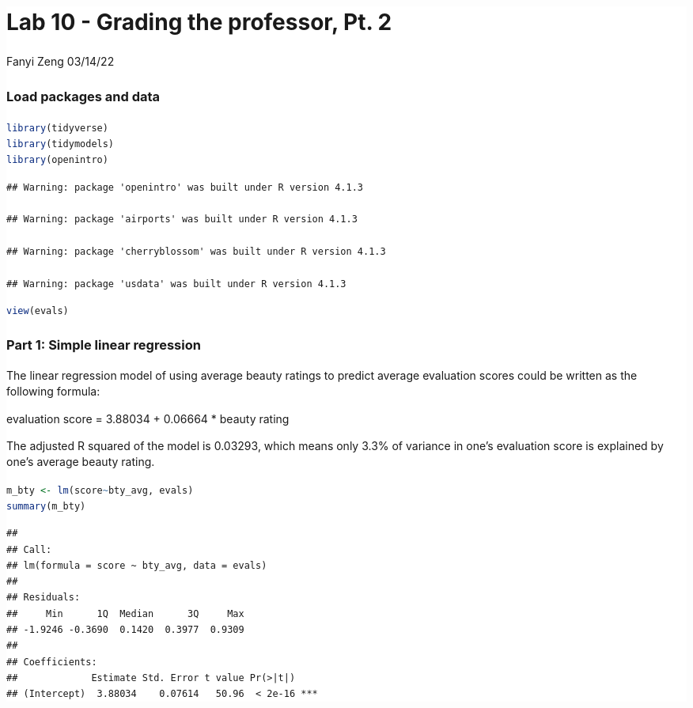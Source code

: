 Lab 10 - Grading the professor, Pt. 2
================
Fanyi Zeng
03/14/22

### Load packages and data

``` r
library(tidyverse) 
library(tidymodels)
library(openintro)
```

    ## Warning: package 'openintro' was built under R version 4.1.3

    ## Warning: package 'airports' was built under R version 4.1.3

    ## Warning: package 'cherryblossom' was built under R version 4.1.3

    ## Warning: package 'usdata' was built under R version 4.1.3

``` r
view(evals)
```

### Part 1: Simple linear regression

The linear regression model of using average beauty ratings to predict
average evaluation scores could be written as the following formula:

evaluation score = 3.88034 + 0.06664 \* beauty rating

The adjusted R squared of the model is 0.03293, which means only 3.3% of
variance in one’s evaluation score is explained by one’s average beauty
rating.

``` r
m_bty <- lm(score~bty_avg, evals)
summary(m_bty)
```

    ## 
    ## Call:
    ## lm(formula = score ~ bty_avg, data = evals)
    ## 
    ## Residuals:
    ##     Min      1Q  Median      3Q     Max 
    ## -1.9246 -0.3690  0.1420  0.3977  0.9309 
    ## 
    ## Coefficients:
    ##             Estimate Std. Error t value Pr(>|t|)    
    ## (Intercept)  3.88034    0.07614   50.96  < 2e-16 ***